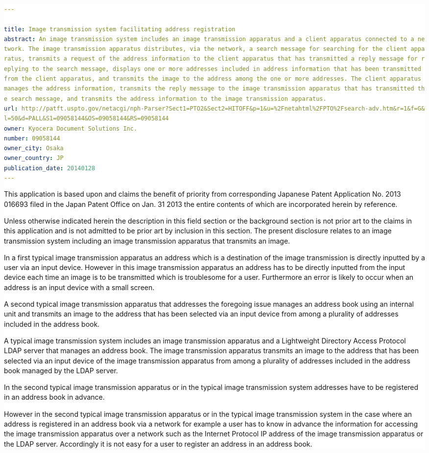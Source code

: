 ```yaml
---

title: Image transmission system facilitating address registration
abstract: An image transmission system includes an image transmission apparatus and a client apparatus connected to a network. The image transmission apparatus distributes, via the network, a search message for searching for the client apparatus, transmits a request of the address information to the client apparatus that has transmitted a reply message for replying to the search message, displays one or more addresses included in address information that has been transmitted from the client apparatus, and transmits the image to the address among the one or more addresses. The client apparatus manages the address information, transmits the reply message to the image transmission apparatus that has transmitted the search message, and transmits the address information to the image transmission apparatus.
url: http://patft.uspto.gov/netacgi/nph-Parser?Sect1=PTO2&Sect2=HITOFF&p=1&u=%2Fnetahtml%2FPTO%2Fsearch-adv.htm&r=1&f=G&l=50&d=PALL&S1=09058144&OS=09058144&RS=09058144
owner: Kyocera Document Solutions Inc.
number: 09058144
owner_city: Osaka
owner_country: JP
publication_date: 20140128
---
```

This application is based upon and claims the benefit of priority from corresponding Japanese Patent Application No. 2013 016693 filed in the Japan Patent Office on Jan. 31 2013 the entire contents of which are incorporated herein by reference.

Unless otherwise indicated herein the description in this field section or the background section is not prior art to the claims in this application and is not admitted to be prior art by inclusion in this section. The present disclosure relates to an image transmission system including an image transmission apparatus that transmits an image.

In a first typical image transmission apparatus an address which is a destination of the image transmission is directly inputted by a user via an input device. However in this image transmission apparatus an address has to be directly inputted from the input device each time an image is to be transmitted which is troublesome for a user. Furthermore an error is likely to occur when an address is an input device with a small screen.

A second typical image transmission apparatus that addresses the foregoing issue manages an address book using an internal unit and transmits an image to the address that has been selected via an input device from among a plurality of addresses included in the address book.

A typical image transmission system includes an image transmission apparatus and a Lightweight Directory Access Protocol LDAP server that manages an address book. The image transmission apparatus transmits an image to the address that has been selected via an input device of the image transmission apparatus from among a plurality of addresses included in the address book managed by the LDAP server.

In the second typical image transmission apparatus or in the typical image transmission system addresses have to be registered in an address book in advance.

However in the second typical image transmission apparatus or in the typical image transmission system in the case where an address is registered in an address book via a network for example a user has to know in advance the information for accessing the image transmission apparatus over a network such as the Internet Protocol IP address of the image transmission apparatus or the LDAP server. Accordingly it is not easy for a user to register an address in an address book.
